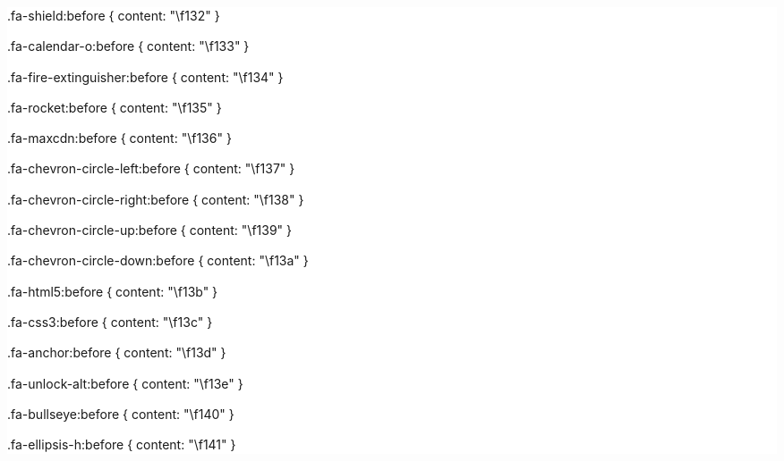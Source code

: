 .fa-shield:before {
    content: "\f132"
}

.fa-calendar-o:before {
    content: "\f133"
}

.fa-fire-extinguisher:before {
    content: "\f134"
}

.fa-rocket:before {
    content: "\f135"
}

.fa-maxcdn:before {
    content: "\f136"
}

.fa-chevron-circle-left:before {
    content: "\f137"
}

.fa-chevron-circle-right:before {
    content: "\f138"
}

.fa-chevron-circle-up:before {
    content: "\f139"
}

.fa-chevron-circle-down:before {
    content: "\f13a"
}

.fa-html5:before {
    content: "\f13b"
}

.fa-css3:before {
    content: "\f13c"
}

.fa-anchor:before {
    content: "\f13d"
}

.fa-unlock-alt:before {
    content: "\f13e"
}

.fa-bullseye:before {
    content: "\f140"
}

.fa-ellipsis-h:before {
    content: "\f141"
}
